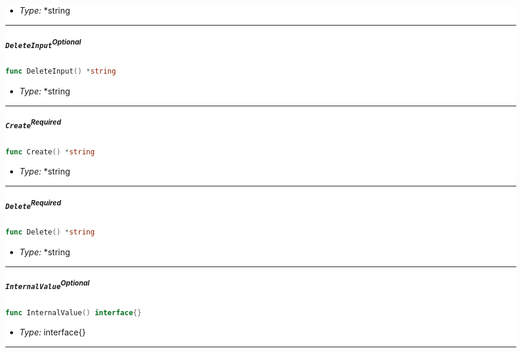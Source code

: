 - *Type:* *string

---

##### `DeleteInput`<sup>Optional</sup> <a name="DeleteInput" id="@cdktf/provider-opentelekomcloud.wafDedicatedInstanceV1.WafDedicatedInstanceV1TimeoutsOutputReference.property.deleteInput"></a>

```go
func DeleteInput() *string
```

- *Type:* *string

---

##### `Create`<sup>Required</sup> <a name="Create" id="@cdktf/provider-opentelekomcloud.wafDedicatedInstanceV1.WafDedicatedInstanceV1TimeoutsOutputReference.property.create"></a>

```go
func Create() *string
```

- *Type:* *string

---

##### `Delete`<sup>Required</sup> <a name="Delete" id="@cdktf/provider-opentelekomcloud.wafDedicatedInstanceV1.WafDedicatedInstanceV1TimeoutsOutputReference.property.delete"></a>

```go
func Delete() *string
```

- *Type:* *string

---

##### `InternalValue`<sup>Optional</sup> <a name="InternalValue" id="@cdktf/provider-opentelekomcloud.wafDedicatedInstanceV1.WafDedicatedInstanceV1TimeoutsOutputReference.property.internalValue"></a>

```go
func InternalValue() interface{}
```

- *Type:* interface{}

---



